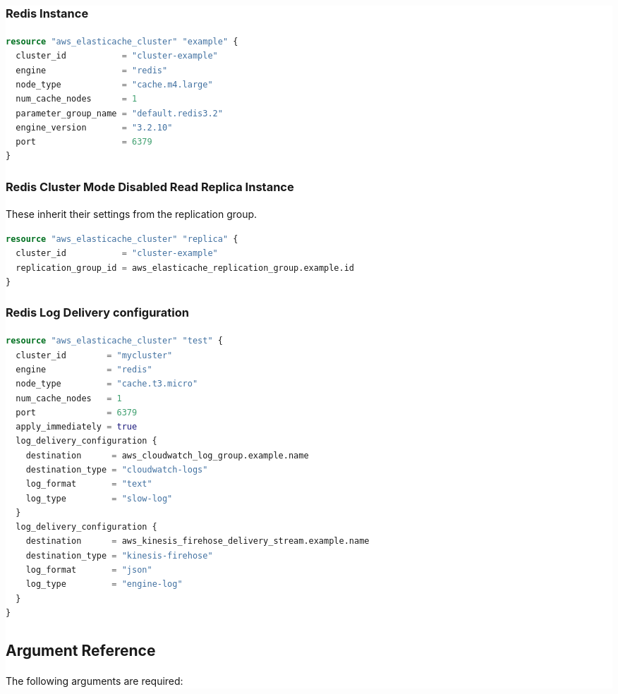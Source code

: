 ### Redis Instance

```terraform
resource "aws_elasticache_cluster" "example" {
  cluster_id           = "cluster-example"
  engine               = "redis"
  node_type            = "cache.m4.large"
  num_cache_nodes      = 1
  parameter_group_name = "default.redis3.2"
  engine_version       = "3.2.10"
  port                 = 6379
}
```

### Redis Cluster Mode Disabled Read Replica Instance

These inherit their settings from the replication group.

```terraform
resource "aws_elasticache_cluster" "replica" {
  cluster_id           = "cluster-example"
  replication_group_id = aws_elasticache_replication_group.example.id
}
```

### Redis Log Delivery configuration

```terraform
resource "aws_elasticache_cluster" "test" {
  cluster_id        = "mycluster"
  engine            = "redis"
  node_type         = "cache.t3.micro"
  num_cache_nodes   = 1
  port              = 6379
  apply_immediately = true
  log_delivery_configuration {
    destination      = aws_cloudwatch_log_group.example.name
    destination_type = "cloudwatch-logs"
    log_format       = "text"
    log_type         = "slow-log"
  }
  log_delivery_configuration {
    destination      = aws_kinesis_firehose_delivery_stream.example.name
    destination_type = "kinesis-firehose"
    log_format       = "json"
    log_type         = "engine-log"
  }
}
```

## Argument Reference

The following arguments are required:
